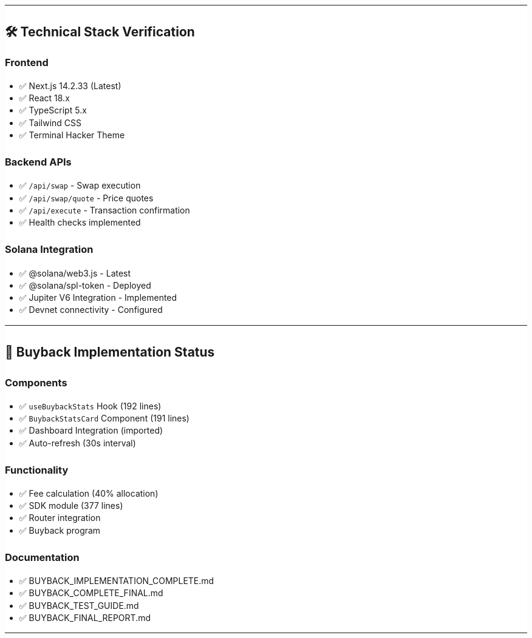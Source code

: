 ```json
```

---

## 🛠️ Technical Stack Verification

### Frontend
- ✅ Next.js 14.2.33 (Latest)
- ✅ React 18.x
- ✅ TypeScript 5.x
- ✅ Tailwind CSS
- ✅ Terminal Hacker Theme

### Backend APIs
- ✅ `/api/swap` - Swap execution
- ✅ `/api/swap/quote` - Price quotes
- ✅ `/api/execute` - Transaction confirmation
- ✅ Health checks implemented

### Solana Integration
- ✅ @solana/web3.js - Latest
- ✅ @solana/spl-token - Deployed
- ✅ Jupiter V6 Integration - Implemented
- ✅ Devnet connectivity - Configured

---

## 🎯 Buyback Implementation Status

### Components
- ✅ `useBuybackStats` Hook (192 lines)
- ✅ `BuybackStatsCard` Component (191 lines)
- ✅ Dashboard Integration (imported)
- ✅ Auto-refresh (30s interval)

### Functionality
- ✅ Fee calculation (40% allocation)
- ✅ SDK module (377 lines)
- ✅ Router integration
- ✅ Buyback program

### Documentation
- ✅ BUYBACK_IMPLEMENTATION_COMPLETE.md
- ✅ BUYBACK_COMPLETE_FINAL.md
- ✅ BUYBACK_TEST_GUIDE.md
- ✅ BUYBACK_FINAL_REPORT.md

---
